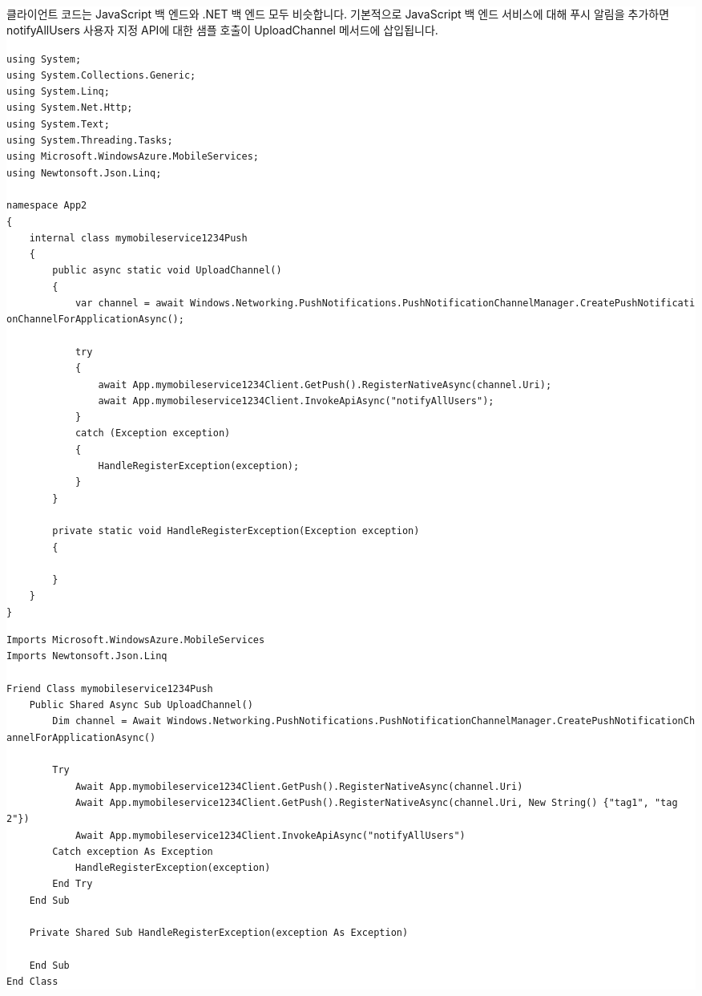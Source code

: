 클라이언트 코드는 JavaScript 백 엔드와 .NET 백 엔드 모두 비슷합니다. 기본적으로 JavaScript 백 엔드 서비스에 대해 푸시 알림을 추가하면 notifyAllUsers 사용자 지정 API에 대한 샘플 호출이 UploadChannel 메서드에 삽입됩니다.

```CSharp
using System;
using System.Collections.Generic;
using System.Linq;
using System.Net.Http;
using System.Text;
using System.Threading.Tasks;
using Microsoft.WindowsAzure.MobileServices;
using Newtonsoft.Json.Linq;

namespace App2
{
    internal class mymobileservice1234Push
    {
        public async static void UploadChannel()
        {
            var channel = await Windows.Networking.PushNotifications.PushNotificationChannelManager.CreatePushNotificationChannelForApplicationAsync();

            try
            {
                await App.mymobileservice1234Client.GetPush().RegisterNativeAsync(channel.Uri);
                await App.mymobileservice1234Client.InvokeApiAsync("notifyAllUsers");
            }
            catch (Exception exception)
            {
                HandleRegisterException(exception);
            }
        }

        private static void HandleRegisterException(Exception exception)
        {
            
        }
    }
}
```

```VisualBasic
Imports Microsoft.WindowsAzure.MobileServices
Imports Newtonsoft.Json.Linq

Friend Class mymobileservice1234Push
    Public Shared Async Sub UploadChannel()
        Dim channel = Await Windows.Networking.PushNotifications.PushNotificationChannelManager.CreatePushNotificationChannelForApplicationAsync()

        Try
            Await App.mymobileservice1234Client.GetPush().RegisterNativeAsync(channel.Uri)
            Await App.mymobileservice1234Client.GetPush().RegisterNativeAsync(channel.Uri, New String() {"tag1", "tag2"})
            Await App.mymobileservice1234Client.InvokeApiAsync("notifyAllUsers")
        Catch exception As Exception
            HandleRegisterException(exception)
        End Try
    End Sub

    Private Shared Sub HandleRegisterException(exception As Exception)

    End Sub
End Class
```
